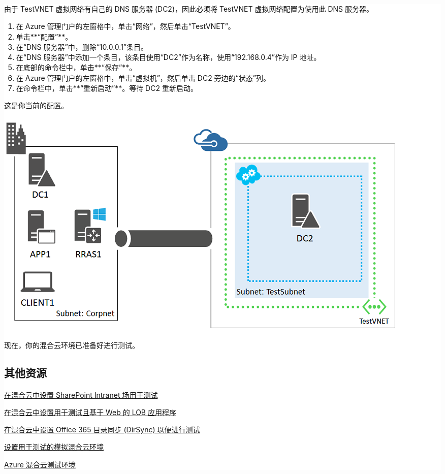 由于 TestVNET 虚拟网络有自己的 DNS 服务器 (DC2)，因此必须将 TestVNET 虚拟网络配置为使用此 DNS 服务器。

1.	在 Azure 管理门户的左窗格中，单击“网络”，然后单击“TestVNET”。
2.	单击**“配置”**。
3.	在“DNS 服务器”中，删除“10.0.0.1”条目。
4.	在“DNS 服务器”中添加一个条目，该条目使用“DC2”作为名称，使用“192.168.0.4”作为 IP 地址。 
5.	在底部的命令栏中，单击**“保存”**。
6.	在 Azure 管理门户的左窗格中，单击“虚拟机”，然后单击 DC2 旁边的“状态”列。
7.	在命令栏中，单击**“重新启动”**。等待 DC2 重新启动。


这是你当前的配置。

![](./media/virtual-networks-setup-hybrid-cloud-environment-testing/CreateHybridCloudVNet_5.png)

 
现在，你的混合云环境已准备好进行测试。

## 其他资源

[在混合云中设置 SharePoint Intranet 场用于测试](/documentation/articles/virtual-networks-setup-sharepoint-hybrid-cloud-testing)

[在混合云中设置用于测试且基于 Web 的 LOB 应用程序](/documentation/articles/virtual-networks-setup-lobapp-hybrid-cloud-testing)

[在混合云中设置 Office 365 目录同步 (DirSync) 以便进行测试](/documentation/articles/virtual-networks-setup-dirsync-hybrid-cloud-testing)

[设置用于测试的模拟混合云环境](/documentation/articles/virtual-networks-setup-simulated-hybrid-cloud-environment-testing)

[Azure 混合云测试环境](/documentation/articles/virtual-machines-hybrid-cloud-test-environments)
